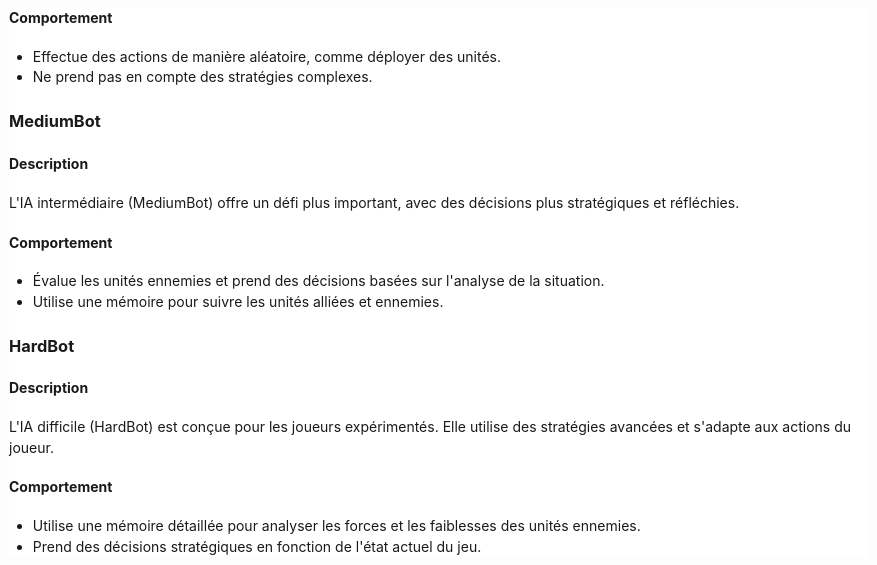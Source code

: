 #### Comportement

- Effectue des actions de manière aléatoire, comme déployer des unités.
- Ne prend pas en compte des stratégies complexes.

### MediumBot

#### Description

L'IA intermédiaire (MediumBot) offre un défi plus important, avec des décisions plus stratégiques et réfléchies.

#### Comportement

- Évalue les unités ennemies et prend des décisions basées sur l'analyse de la situation.
- Utilise une mémoire pour suivre les unités alliées et ennemies.

### HardBot

#### Description

L'IA difficile (HardBot) est conçue pour les joueurs expérimentés. Elle utilise des stratégies avancées et s'adapte aux actions du joueur.

#### Comportement

- Utilise une mémoire détaillée pour analyser les forces et les faiblesses des unités ennemies.
- Prend des décisions stratégiques en fonction de l'état actuel du jeu.
